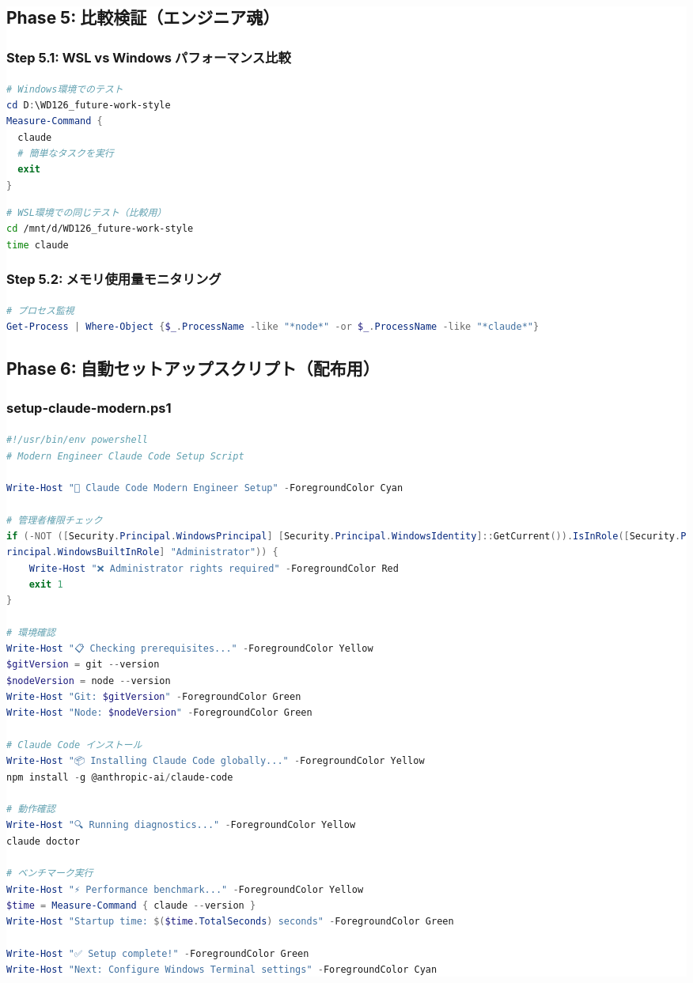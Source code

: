 ## Phase 5: 比較検証（エンジニア魂）

### Step 5.1: WSL vs Windows パフォーマンス比較
```powershell
# Windows環境でのテスト
cd D:\WD126_future-work-style
Measure-Command {
  claude
  # 簡単なタスクを実行
  exit
}
```

```bash
# WSL環境での同じテスト（比較用）
cd /mnt/d/WD126_future-work-style
time claude
```

### Step 5.2: メモリ使用量モニタリング
```powershell
# プロセス監視
Get-Process | Where-Object {$_.ProcessName -like "*node*" -or $_.ProcessName -like "*claude*"}
```

## Phase 6: 自動セットアップスクリプト（配布用）

### setup-claude-modern.ps1
```powershell
#!/usr/bin/env powershell
# Modern Engineer Claude Code Setup Script

Write-Host "🚀 Claude Code Modern Engineer Setup" -ForegroundColor Cyan

# 管理者権限チェック
if (-NOT ([Security.Principal.WindowsPrincipal] [Security.Principal.WindowsIdentity]::GetCurrent()).IsInRole([Security.Principal.WindowsBuiltInRole] "Administrator")) {
    Write-Host "❌ Administrator rights required" -ForegroundColor Red
    exit 1
}

# 環境確認
Write-Host "📋 Checking prerequisites..." -ForegroundColor Yellow
$gitVersion = git --version
$nodeVersion = node --version
Write-Host "Git: $gitVersion" -ForegroundColor Green
Write-Host "Node: $nodeVersion" -ForegroundColor Green

# Claude Code インストール
Write-Host "📦 Installing Claude Code globally..." -ForegroundColor Yellow
npm install -g @anthropic-ai/claude-code

# 動作確認
Write-Host "🔍 Running diagnostics..." -ForegroundColor Yellow
claude doctor

# ベンチマーク実行
Write-Host "⚡ Performance benchmark..." -ForegroundColor Yellow
$time = Measure-Command { claude --version }
Write-Host "Startup time: $($time.TotalSeconds) seconds" -ForegroundColor Green

Write-Host "✅ Setup complete!" -ForegroundColor Green
Write-Host "Next: Configure Windows Terminal settings" -ForegroundColor Cyan
```